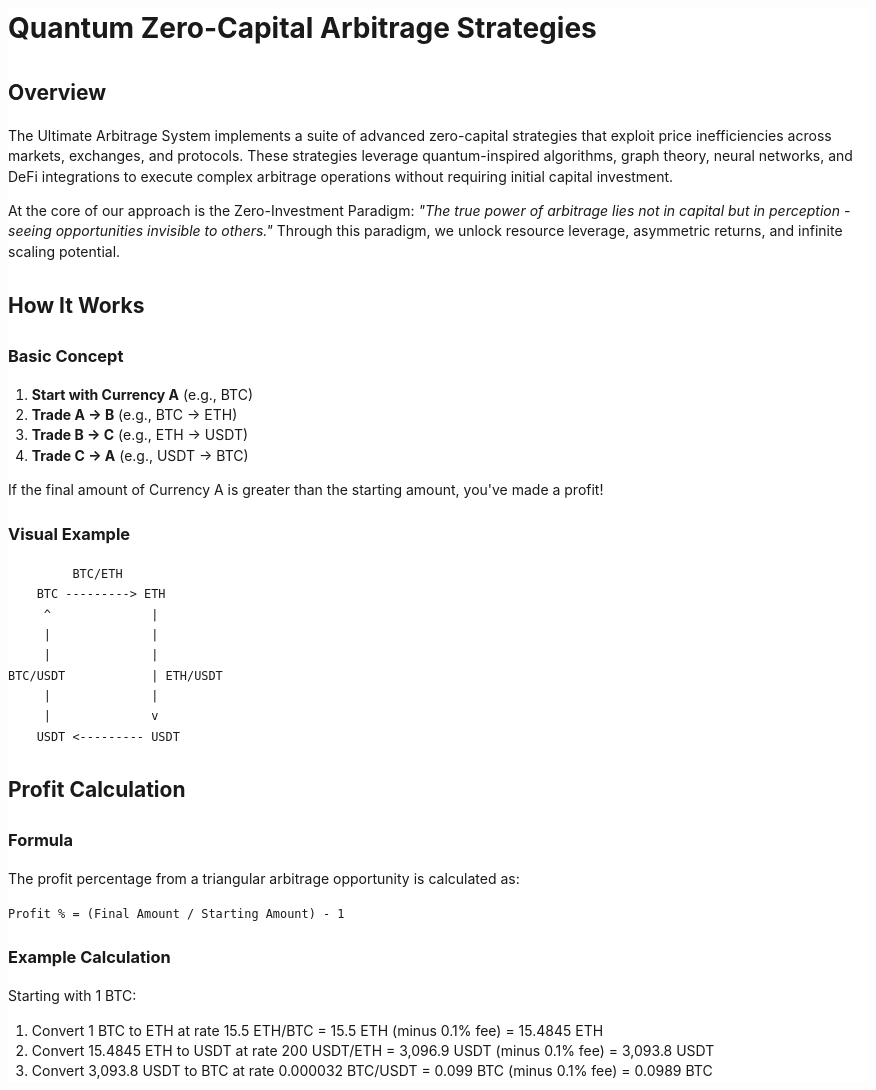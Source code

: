 # Quantum Zero-Capital Arbitrage Strategies

## Overview
The Ultimate Arbitrage System implements a suite of advanced zero-capital strategies that exploit price inefficiencies across markets, exchanges, and protocols. These strategies leverage quantum-inspired algorithms, graph theory, neural networks, and DeFi integrations to execute complex arbitrage operations without requiring initial capital investment.

At the core of our approach is the Zero-Investment Paradigm: *"The true power of arbitrage lies not in capital but in perception - seeing opportunities invisible to others."* Through this paradigm, we unlock resource leverage, asymmetric returns, and infinite scaling potential.

## How It Works

### Basic Concept
1. **Start with Currency A** (e.g., BTC)
2. **Trade A → B** (e.g., BTC → ETH)
3. **Trade B → C** (e.g., ETH → USDT)
4. **Trade C → A** (e.g., USDT → BTC)

If the final amount of Currency A is greater than the starting amount, you've made a profit!

### Visual Example
```
         BTC/ETH
    BTC ---------> ETH
     ^              |
     |              |
     |              |
BTC/USDT            | ETH/USDT
     |              |
     |              v
    USDT <--------- USDT
```

## Profit Calculation

### Formula
The profit percentage from a triangular arbitrage opportunity is calculated as:

```
Profit % = (Final Amount / Starting Amount) - 1
```

### Example Calculation
Starting with 1 BTC:
1. Convert 1 BTC to ETH at rate 15.5 ETH/BTC = 15.5 ETH (minus 0.1% fee) = 15.4845 ETH
2. Convert 15.4845 ETH to USDT at rate 200 USDT/ETH = 3,096.9 USDT (minus 0.1% fee) = 3,093.8 USDT
3. Convert 3,093.8 USDT to BTC at rate 0.000032 BTC/USDT = 0.099 BTC (minus 0.1% fee) = 0.0989 BTC
